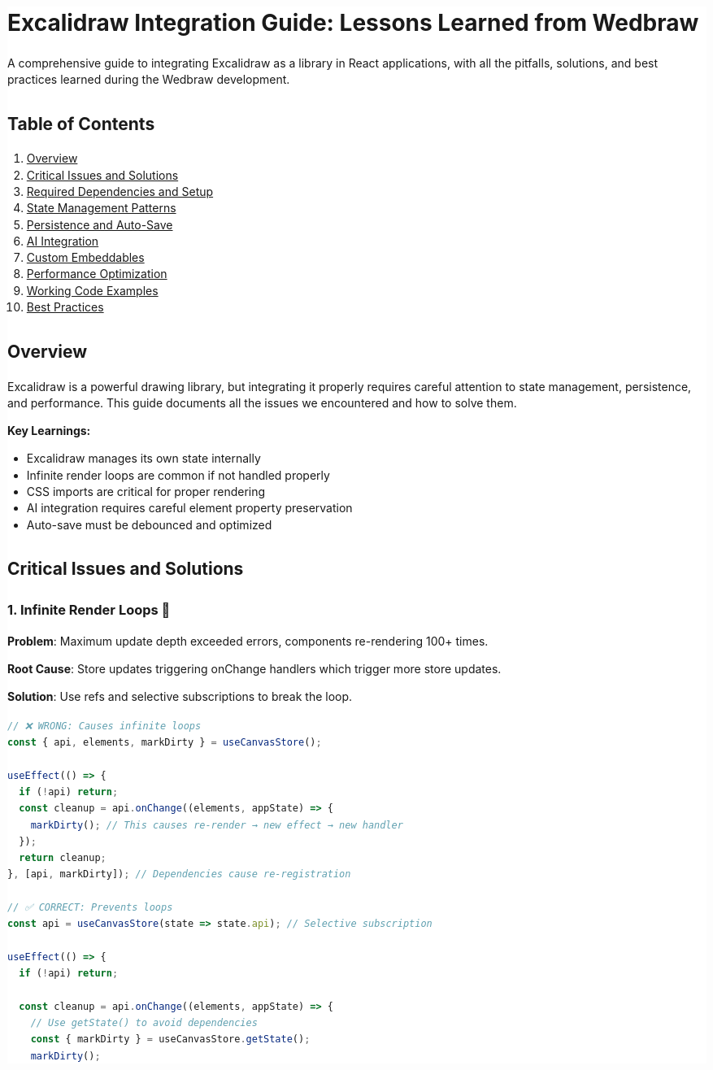 # Excalidraw Integration Guide: Lessons Learned from Wedbraw

A comprehensive guide to integrating Excalidraw as a library in React applications, with all the pitfalls, solutions, and best practices learned during the Wedbraw development.

## Table of Contents

1. [Overview](#overview)
2. [Critical Issues and Solutions](#critical-issues-and-solutions)
3. [Required Dependencies and Setup](#required-dependencies-and-setup)
4. [State Management Patterns](#state-management-patterns)
5. [Persistence and Auto-Save](#persistence-and-auto-save)
6. [AI Integration](#ai-integration)
7. [Custom Embeddables](#custom-embeddables)
8. [Performance Optimization](#performance-optimization)
9. [Working Code Examples](#working-code-examples)
10. [Best Practices](#best-practices)

## Overview

Excalidraw is a powerful drawing library, but integrating it properly requires careful attention to state management, persistence, and performance. This guide documents all the issues we encountered and how to solve them.

**Key Learnings:**
- Excalidraw manages its own state internally
- Infinite render loops are common if not handled properly
- CSS imports are critical for proper rendering
- AI integration requires careful element property preservation
- Auto-save must be debounced and optimized

## Critical Issues and Solutions

### 1. Infinite Render Loops 🔄

**Problem**: Maximum update depth exceeded errors, components re-rendering 100+ times.

**Root Cause**: Store updates triggering onChange handlers which trigger more store updates.

**Solution**: Use refs and selective subscriptions to break the loop.

```typescript
// ❌ WRONG: Causes infinite loops
const { api, elements, markDirty } = useCanvasStore();

useEffect(() => {
  if (!api) return;
  const cleanup = api.onChange((elements, appState) => {
    markDirty(); // This causes re-render → new effect → new handler
  });
  return cleanup;
}, [api, markDirty]); // Dependencies cause re-registration

// ✅ CORRECT: Prevents loops
const api = useCanvasStore(state => state.api); // Selective subscription

useEffect(() => {
  if (!api) return;
  
  const cleanup = api.onChange((elements, appState) => {
    // Use getState() to avoid dependencies
    const { markDirty } = useCanvasStore.getState();
    markDirty();
```
